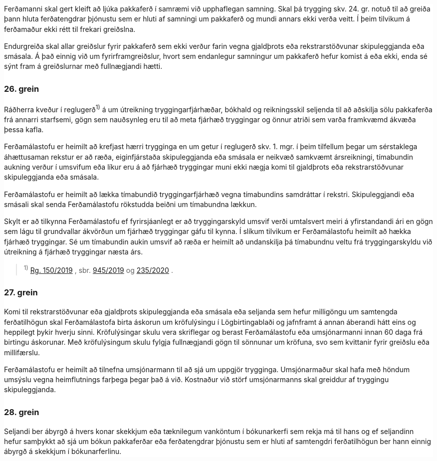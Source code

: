 Ferðamanni skal gert kleift að ljúka pakkaferð í samræmi við upphaflegan samning. Skal þá trygging skv. 24. gr. notuð til að greiða þann hluta ferðatengdrar þjónustu sem er hluti af samningi um pakkaferð og mundi annars ekki verða veitt. Í þeim tilvikum á ferðamaður ekki rétt til frekari greiðslna.

Endurgreiða skal allar greiðslur fyrir pakkaferð sem ekki verður farin vegna gjaldþrots eða rekstrarstöðvunar skipuleggjanda eða smásala. Á það einnig við um fyrirframgreiðslur, hvort sem endanlegur samningur um pakkaferð hefur komist á eða ekki, enda sé sýnt fram á greiðslurnar með fullnægjandi hætti.

### 26. grein



Ráðherra kveður í reglugerð<sup>1)</sup> á um útreikning tryggingarfjárhæðar, bókhald og reikningsskil seljenda til að aðskilja sölu pakkaferða frá annarri starfsemi, gögn sem nauðsynleg eru til að meta fjárhæð tryggingar og önnur atriði sem varða framkvæmd ákvæða þessa kafla.

Ferðamálastofu er heimilt að krefjast hærri trygginga en um getur í reglugerð skv. 1. mgr. í þeim tilfellum þegar um sérstaklega áhættusaman rekstur er að ræða, eiginfjárstaða skipuleggjanda eða smásala er neikvæð samkvæmt ársreikningi, tímabundin aukning verður í umsvifum eða líkur eru á að fjárhæð tryggingar muni ekki nægja komi til gjaldþrots eða rekstrarstöðvunar skipuleggjanda eða smásala.

Ferðamálastofu er heimilt að lækka tímabundið tryggingarfjárhæð vegna tímabundins samdráttar í rekstri. Skipuleggjandi eða smásali skal senda Ferðamálastofu rökstudda beiðni um tímabundna lækkun.

Skylt er að tilkynna Ferðamálastofu ef fyrirsjáanlegt er að tryggingarskyld umsvif verði umtalsvert meiri á yfirstandandi ári en gögn sem lágu til grundvallar ákvörðun um fjárhæð tryggingar gáfu til kynna. Í slíkum tilvikum er Ferðamálastofu heimilt að hækka fjárhæð tryggingar. Sé um tímabundin aukin umsvif að ræða er heimilt að undanskilja þá tímabundnu veltu frá tryggingarskyldu við útreikning á fjárhæð tryggingar næsta árs.

> <sup>1)</sup> [Rg. 150/2019](https://www.reglugerd.is/reglugerdir/allar/nr/150-2019) , sbr. [945/2019](https://www.reglugerd.is/reglugerdir/allar/nr/945-2019) og [235/2020](https://www.reglugerd.is/reglugerdir/allar/nr/235-2020) .



### 27. grein



Komi til rekstrarstöðvunar eða gjaldþrots skipuleggjanda eða smásala eða seljanda sem hefur milligöngu um samtengda ferðatilhögun skal Ferðamálastofa birta áskorun um kröfulýsingu í Lögbirtingablaði og jafnframt á annan áberandi hátt eins og heppilegt þykir hverju sinni. Kröfulýsingar skulu vera skriflegar og berast Ferðamálastofu eða umsjónarmanni innan 60 daga frá birtingu áskorunar. Með kröfulýsingum skulu fylgja fullnægjandi gögn til sönnunar um kröfuna, svo sem kvittanir fyrir greiðslu eða millifærslu.

Ferðamálastofu er heimilt að tilnefna umsjónarmann til að sjá um uppgjör trygginga. Umsjónarmaður skal hafa með höndum umsýslu vegna heimflutnings farþega þegar það á við. Kostnaður við störf umsjónarmanns skal greiddur af tryggingu skipuleggjanda.

### 28. grein



Seljandi ber ábyrgð á hvers konar skekkjum eða tæknilegum vanköntum í bókunarkerfi sem rekja má til hans og ef seljandinn hefur samþykkt að sjá um bókun pakkaferðar eða ferðatengdrar þjónustu sem er hluti af samtengdri ferðatilhögun ber hann einnig ábyrgð á skekkjum í bókunarferlinu.
